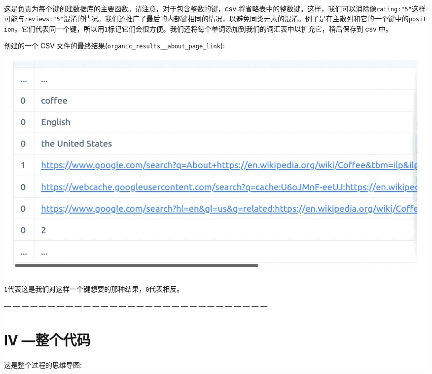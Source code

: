 这是负责为每个键创建数据库的主要函数。请注意，对于包含整数的键，csv 将省略表中的整数键。这样，我们可以消除像`rating:"5"`这样可能与`reviews:"5"`混淆的情况。我们还推广了最后的内部键相同的情况，以避免同类元素的混淆。例子是在主散列和它的一个键中的`position`。它们代表同一个键，所以用`1`标记它们会很方便。我们还将每个单词添加到我们的词汇表中以扩充它，稍后保存到 csv 中。

创建的一个 CSV 文件的最终结果(`organic_results__about_page_link`):

![](img/52c67bc9e3c3570e98400b9deb44509e.png)

`1`代表这是我们对这样一个键想要的那种结果，`0`代表相反。

— — — — — — — — — — — — — — — — — — — — — — — — — — — — — —

# IV —整个代码

这是整个过程的思维导图:

